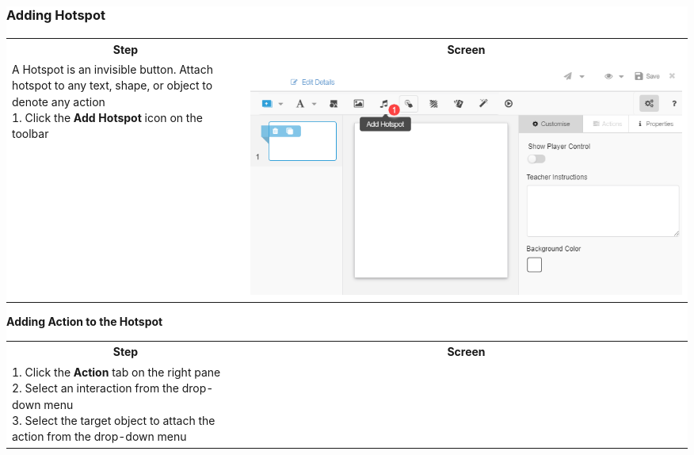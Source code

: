 ### Adding Hotspot

<table>
  <tr>
    <th style="width:35%;">Step</th>
    <th style="width:65%;">Screen</th>
  </tr>
  <tr>
    <td>A Hotspot is an invisible button. Attach hotspot to any text, shape, or object to denote any action <br>1. Click the <b>Add Hotspot</b> icon on the toolbar</td>
    <td><img src="../images/content-editor/addhotspot.png"></td>
  </tr>
</table>

**Adding Action to the Hotspot**

<table>
  <tr>
    <th style="width:35%;">Step</th>
    <th style="width:65%;">Screen</th>
  </tr>
  <tr>
    <td>1. Click the <b>Action</b> tab on the right pane <br>2. Select an interaction from the drop-down menu <br>3. Select the target object to attach the action from the drop-down menu
    </td>